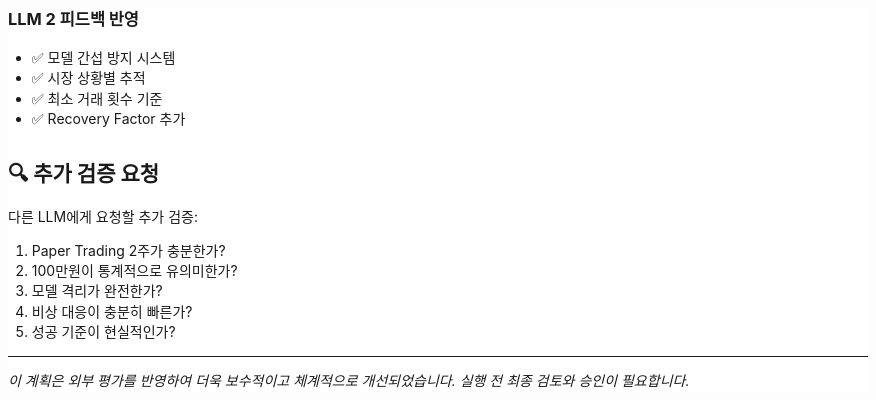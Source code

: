 ### LLM 2 피드백 반영
- ✅ 모델 간섭 방지 시스템
- ✅ 시장 상황별 추적
- ✅ 최소 거래 횟수 기준
- ✅ Recovery Factor 추가

## 🔍 추가 검증 요청

다른 LLM에게 요청할 추가 검증:
1. Paper Trading 2주가 충분한가?
2. 100만원이 통계적으로 유의미한가?
3. 모델 격리가 완전한가?
4. 비상 대응이 충분히 빠른가?
5. 성공 기준이 현실적인가?

---

*이 계획은 외부 평가를 반영하여 더욱 보수적이고 체계적으로 개선되었습니다.*
*실행 전 최종 검토와 승인이 필요합니다.*
